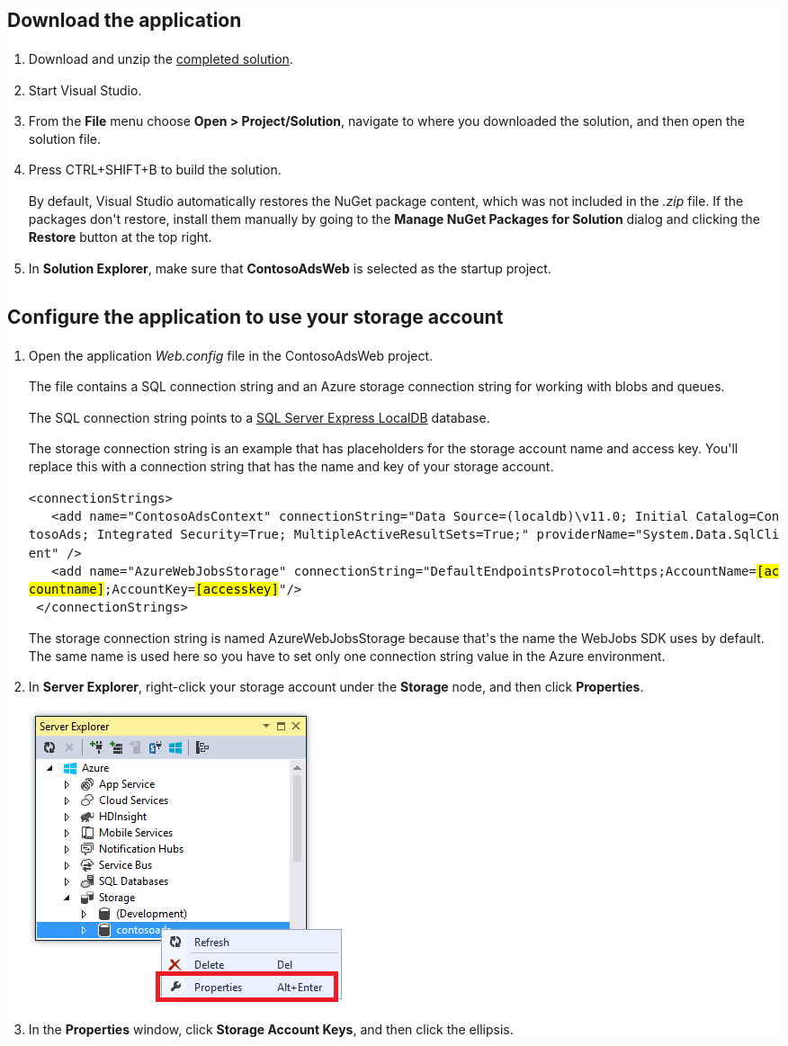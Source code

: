 ## <a id="download"></a>Download the application
1. Download and unzip the [completed solution](http://code.msdn.microsoft.com/Simple-Azure-Website-with-b4391eeb).
2. Start Visual Studio.
3. From the **File** menu choose **Open > Project/Solution**, navigate to where you downloaded the solution, and then open the solution file.
4. Press CTRL+SHIFT+B to build the solution.
   
    By default, Visual Studio automatically restores the NuGet package content, which was not included in the *.zip* file. If the packages don't restore, install them manually by going to the **Manage NuGet Packages for Solution** dialog and clicking the **Restore** button at the top right.
5. In **Solution Explorer**, make sure that **ContosoAdsWeb** is selected as the startup project.

## <a id="configurestorage"></a>Configure the application to use your storage account
1. Open the application *Web.config* file in the ContosoAdsWeb project.
   
    The file contains a SQL connection string and an Azure storage connection string for working with blobs and queues.
   
    The SQL connection string points to a [SQL Server Express LocalDB](http://msdn.microsoft.com/library/hh510202.aspx) database.
   
    The storage connection string is an example that has placeholders for the storage account name and access key. You'll replace this with a connection string that has the name and key of your storage account.  
   
    <pre class="prettyprint">&lt;connectionStrings&gt;
      &lt;add name="ContosoAdsContext" connectionString="Data Source=(localdb)\v11.0; Initial Catalog=ContosoAds; Integrated Security=True; MultipleActiveResultSets=True;" providerName="System.Data.SqlClient" /&gt;
      &lt;add name="AzureWebJobsStorage" connectionString="DefaultEndpointsProtocol=https;AccountName=<mark>[accountname]</mark>;AccountKey=<mark>[accesskey]</mark>"/&gt;
    &lt;/connectionStrings&gt;</pre>
   
    The storage connection string is named AzureWebJobsStorage because that's the name the WebJobs SDK uses by default. The same name is used here so you have to set only one connection string value in the Azure environment.
2. In **Server Explorer**, right-click your storage account under the **Storage** node, and then click **Properties**.
   
    ![Click Storage Account Properties](./media/websites-dotnet-webjobs-sdk-get-started/storppty.png)
3. In the **Properties** window, click **Storage Account Keys**, and then click the ellipsis.
   